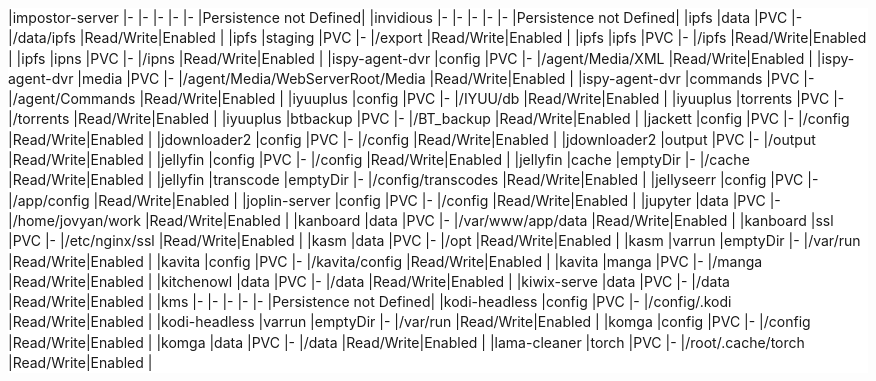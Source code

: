 |impostor-server           |-                     |-        |-              |-                                                    |-         |Persistence not Defined|
|invidious                 |-                     |-        |-              |-                                                    |-         |Persistence not Defined|
|ipfs                      |data                  |PVC      |-              |/data/ipfs                                           |Read/Write|Enabled                |
|ipfs                      |staging               |PVC      |-              |/export                                              |Read/Write|Enabled                |
|ipfs                      |ipfs                  |PVC      |-              |/ipfs                                                |Read/Write|Enabled                |
|ipfs                      |ipns                  |PVC      |-              |/ipns                                                |Read/Write|Enabled                |
|ispy-agent-dvr            |config                |PVC      |-              |/agent/Media/XML                                     |Read/Write|Enabled                |
|ispy-agent-dvr            |media                 |PVC      |-              |/agent/Media/WebServerRoot/Media                     |Read/Write|Enabled                |
|ispy-agent-dvr            |commands              |PVC      |-              |/agent/Commands                                      |Read/Write|Enabled                |
|iyuuplus                  |config                |PVC      |-              |/IYUU/db                                             |Read/Write|Enabled                |
|iyuuplus                  |torrents              |PVC      |-              |/torrents                                            |Read/Write|Enabled                |
|iyuuplus                  |btbackup              |PVC      |-              |/BT_backup                                           |Read/Write|Enabled                |
|jackett                   |config                |PVC      |-              |/config                                              |Read/Write|Enabled                |
|jdownloader2              |config                |PVC      |-              |/config                                              |Read/Write|Enabled                |
|jdownloader2              |output                |PVC      |-              |/output                                              |Read/Write|Enabled                |
|jellyfin                  |config                |PVC      |-              |/config                                              |Read/Write|Enabled                |
|jellyfin                  |cache                 |emptyDir |-              |/cache                                               |Read/Write|Enabled                |
|jellyfin                  |transcode             |emptyDir |-              |/config/transcodes                                   |Read/Write|Enabled                |
|jellyseerr                |config                |PVC      |-              |/app/config                                          |Read/Write|Enabled                |
|joplin-server             |config                |PVC      |-              |/config                                              |Read/Write|Enabled                |
|jupyter                   |data                  |PVC      |-              |/home/jovyan/work                                    |Read/Write|Enabled                |
|kanboard                  |data                  |PVC      |-              |/var/www/app/data                                    |Read/Write|Enabled                |
|kanboard                  |ssl                   |PVC      |-              |/etc/nginx/ssl                                       |Read/Write|Enabled                |
|kasm                      |data                  |PVC      |-              |/opt                                                 |Read/Write|Enabled                |
|kasm                      |varrun                |emptyDir |-              |/var/run                                             |Read/Write|Enabled                |
|kavita                    |config                |PVC      |-              |/kavita/config                                       |Read/Write|Enabled                |
|kavita                    |manga                 |PVC      |-              |/manga                                               |Read/Write|Enabled                |
|kitchenowl                |data                  |PVC      |-              |/data                                                |Read/Write|Enabled                |
|kiwix-serve               |data                  |PVC      |-              |/data                                                |Read/Write|Enabled                |
|kms                       |-                     |-        |-              |-                                                    |-         |Persistence not Defined|
|kodi-headless             |config                |PVC      |-              |/config/.kodi                                        |Read/Write|Enabled                |
|kodi-headless             |varrun                |emptyDir |-              |/var/run                                             |Read/Write|Enabled                |
|komga                     |config                |PVC      |-              |/config                                              |Read/Write|Enabled                |
|komga                     |data                  |PVC      |-              |/data                                                |Read/Write|Enabled                |
|lama-cleaner              |torch                 |PVC      |-              |/root/.cache/torch                                   |Read/Write|Enabled                |